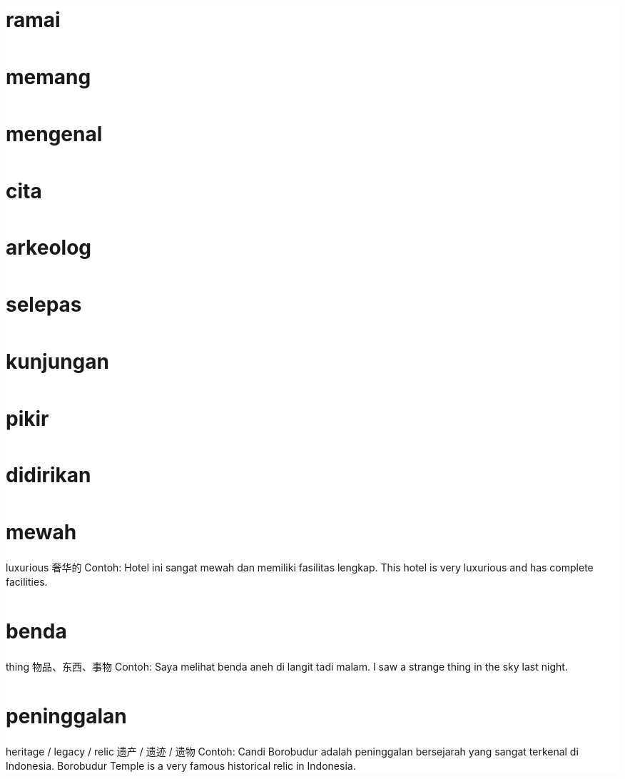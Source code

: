 
# ramai


# memang


# mengenal


# cita


# arkeolog


# selepas


# kunjungan


# pikir


# didirikan


# mewah
luxurious
奢华的
Contoh: Hotel ini sangat mewah dan memiliki fasilitas lengkap.
This hotel is very luxurious and has complete facilities.

# benda
thing
物品、东西、事物
Contoh: Saya melihat benda aneh di langit tadi malam.
I saw a strange thing in the sky last night.

# peninggalan
heritage / legacy / relic
遗产 / 遗迹 / 遗物
Contoh: Candi Borobudur adalah peninggalan bersejarah yang sangat terkenal di Indonesia.
Borobudur Temple is a very famous historical relic in Indonesia.
